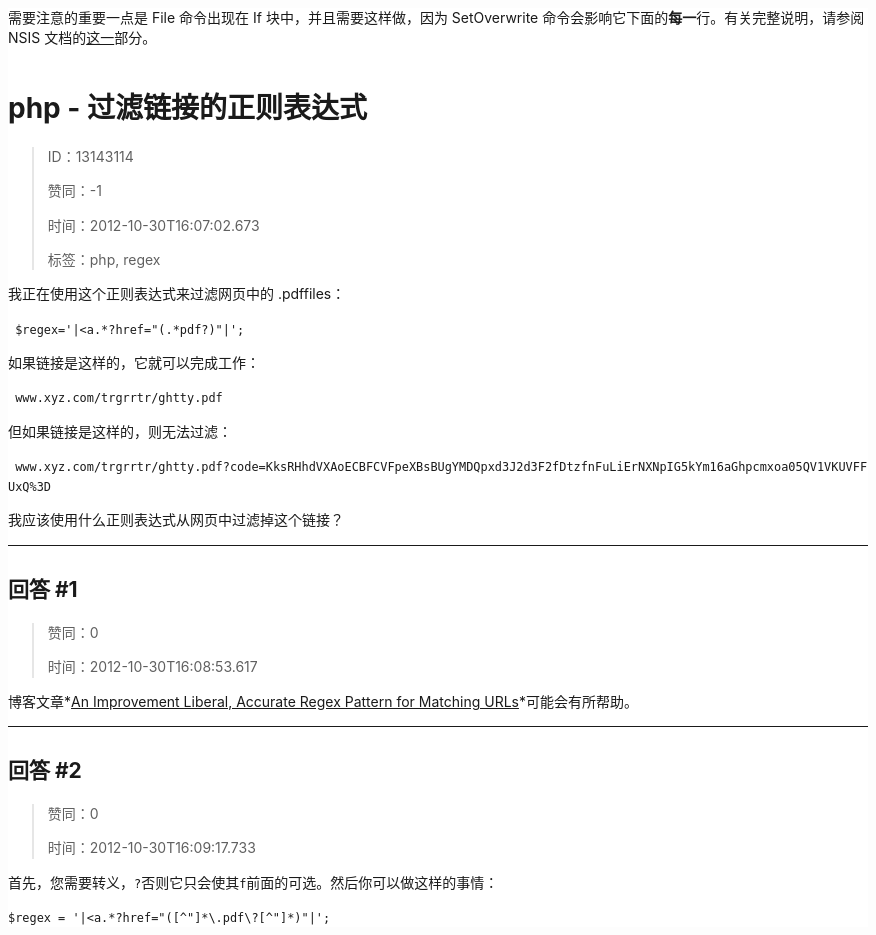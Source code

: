 需要注意的重要一点是 File 命令出现在 If 块中，并且需要这样做，因为 SetOverwrite 命令会影响它下面的**每一**行。有关完整说明，请参阅NSIS 文档的[这一](http://nsis.sourceforge.net/Docs/Chapter4.html#4.8.2)部分。

# php - 过滤链接的正则表达式

> ID：13143114
> 
> 赞同：-1
> 
> 时间：2012-10-30T16:07:02.673
> 
> 标签：php, regex

我正在使用这个正则表达式来过滤网页中的 .pdffiles：

```
 $regex='|<a.*?href="(.*pdf?)"|'; 
```

如果链接是这样的，它就可以完成工作：

```
 www.xyz.com/trgrrtr/ghtty.pdf 
```

但如果链接是这样的，则无法过滤：

```
 www.xyz.com/trgrrtr/ghtty.pdf?code=KksRHhdVXAoECBFCVFpeXBsBUgYMDQpxd3J2d3F2fDtzfnFuLiErNXNpIG5kYm16aGhpcmxoa05QV1VKUVFFUxQ%3D 
```

我应该使用什么正则表达式从网页中过滤掉这个链接？

* * *

## 回答 #1

> 赞同：0
> 
> 时间：2012-10-30T16:08:53.617

博客文章*[An Improvement Liberal, Accurate Regex Pattern for Matching URLs](http://daringfireball.net/2010/07/improved_regex_for_matching_urls)*可能会有所帮助。

* * *

## 回答 #2

> 赞同：0
> 
> 时间：2012-10-30T16:09:17.733

首先，您需要转义，`?`否则它只会使其`f`前面的可选。然后你可以做这样的事情：

```
$regex = '|<a.*?href="([^"]*\.pdf\?[^"]*)"|'; 
```
